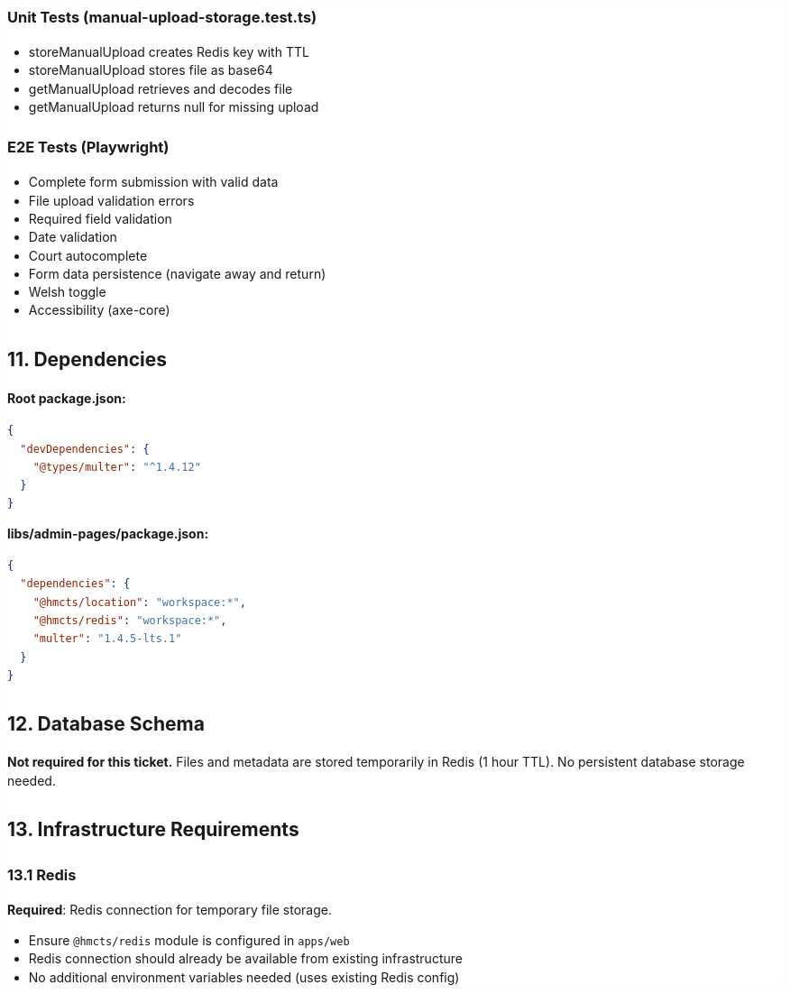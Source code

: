 ### Unit Tests (manual-upload-storage.test.ts)
- storeManualUpload creates Redis key with TTL
- storeManualUpload stores file as base64
- getManualUpload retrieves and decodes file
- getManualUpload returns null for missing upload

### E2E Tests (Playwright)
- Complete form submission with valid data
- File upload validation errors
- Required field validation
- Date validation
- Court autocomplete
- Form data persistence (navigate away and return)
- Welsh toggle
- Accessibility (axe-core)

## 11. Dependencies

**Root package.json:**
```json
{
  "devDependencies": {
    "@types/multer": "^1.4.12"
  }
}
```

**libs/admin-pages/package.json:**
```json
{
  "dependencies": {
    "@hmcts/location": "workspace:*",
    "@hmcts/redis": "workspace:*",
    "multer": "1.4.5-lts.1"
  }
}
```

## 12. Database Schema

**Not required for this ticket.** Files and metadata are stored temporarily in Redis (1 hour TTL). No persistent database storage needed.

## 13. Infrastructure Requirements

### 13.1 Redis
**Required**: Redis connection for temporary file storage.

- Ensure `@hmcts/redis` module is configured in `apps/web`
- Redis connection should already be available from existing infrastructure
- No additional environment variables needed (uses existing Redis config)
